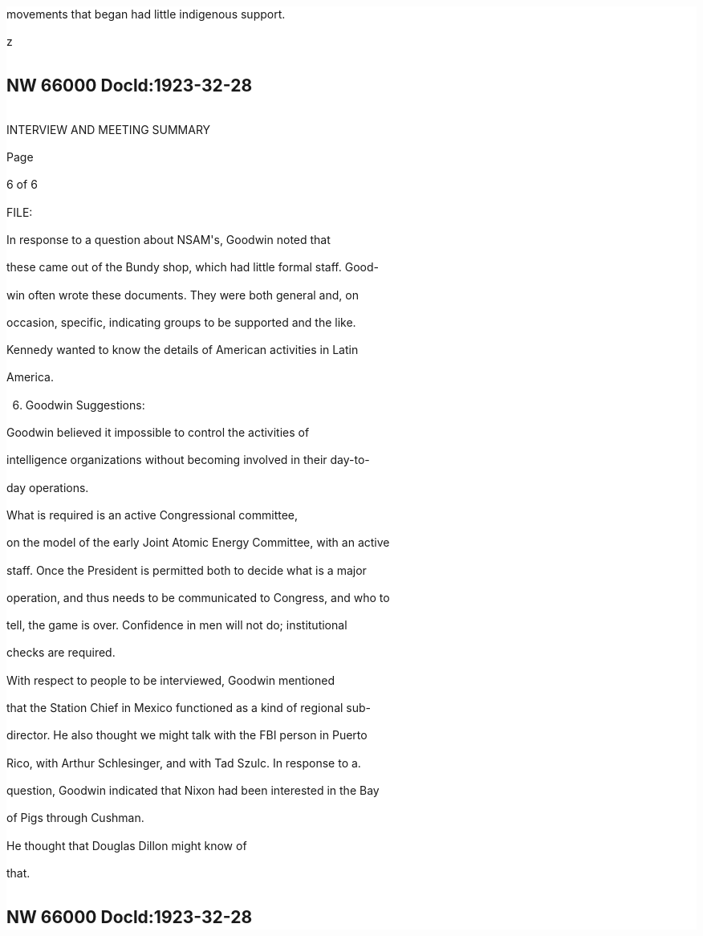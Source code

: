 movements that began had little indigenous support.

z

NW 66000 Docld:1923-32-28
---

##
INTERVIEW AND MEETING SUMMARY

Page

6 of 6

FILE:

In response to a question about NSAM's, Goodwin noted that

these came out of the Bundy shop, which had little formal staff. Good-

win often wrote these documents. They were both general and, on

occasion, specific, indicating groups to be supported and the like.

Kennedy wanted to know the details of American activities in Latin

America.

6. Goodwin Suggestions:

Goodwin believed it impossible to control the activities of

intelligence organizations without becoming involved in their day-to-

day operations.

What is required is an active Congressional committee,

on the model of the early Joint Atomic Energy Committee, with an active

staff. Once the President is permitted both to decide what is a major

operation, and thus needs to be communicated to Congress, and who to

tell, the game is over. Confidence in men will not do; institutional

checks are required.

With respect to people to be interviewed, Goodwin mentioned

that the Station Chief in Mexico functioned as a kind of regional sub-

director. He also thought we might talk with the FBI person in Puerto

Rico, with Arthur Schlesinger, and with Tad Szulc. In response to a.

question, Goodwin indicated that Nixon had been interested in the Bay

of Pigs through Cushman.

He thought that Douglas Dillon might know of

that.

NW 66000 Docld:1923-32-28
---

